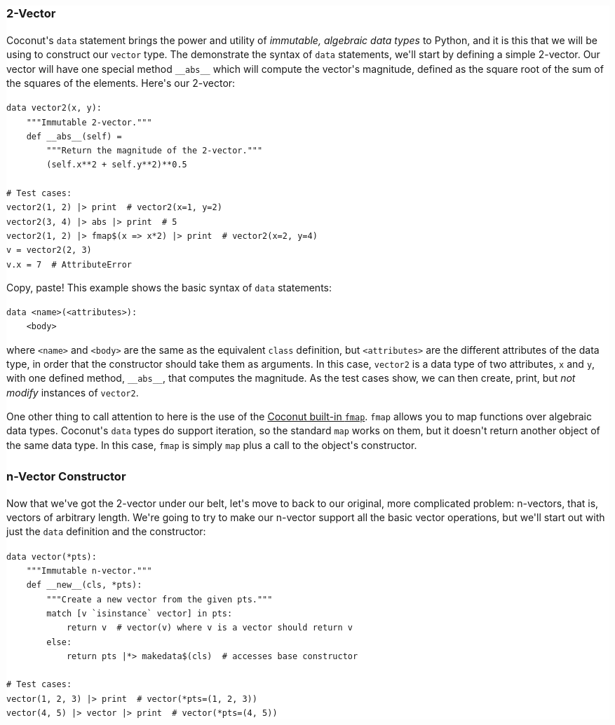 ### 2-Vector

Coconut's `data` statement brings the power and utility of _immutable, algebraic data types_ to Python, and it is this that we will be using to construct our `vector` type. The demonstrate the syntax of `data` statements, we'll start by defining a simple 2-vector. Our vector will have one special method `__abs__` which will compute the vector's magnitude, defined as the square root of the sum of the squares of the elements. Here's our 2-vector:
```coconut
data vector2(x, y):
    """Immutable 2-vector."""
    def __abs__(self) =
        """Return the magnitude of the 2-vector."""
        (self.x**2 + self.y**2)**0.5

# Test cases:
vector2(1, 2) |> print  # vector2(x=1, y=2)
vector2(3, 4) |> abs |> print  # 5
vector2(1, 2) |> fmap$(x => x*2) |> print  # vector2(x=2, y=4)
v = vector2(2, 3)
v.x = 7  # AttributeError
```

Copy, paste! This example shows the basic syntax of `data` statements:
```coconut
data <name>(<attributes>):
    <body>
```
where `<name>` and `<body>` are the same as the equivalent `class` definition, but `<attributes>` are the different attributes of the data type, in order that the constructor should take them as arguments. In this case, `vector2` is a data type of two attributes, `x` and `y`, with one defined method, `__abs__`, that computes the magnitude. As the test cases show, we can then create, print, but _not modify_ instances of `vector2`.

One other thing to call attention to here is the use of the [Coconut built-in `fmap`](./DOCS.md#fmap). `fmap` allows you to map functions over algebraic data types. Coconut's `data` types do support iteration, so the standard `map` works on them, but it doesn't return another object of the same data type. In this case, `fmap` is simply `map` plus a call to the object's constructor.

### n-Vector Constructor

Now that we've got the 2-vector under our belt, let's move to back to our original, more complicated problem: n-vectors, that is, vectors of arbitrary length. We're going to try to make our n-vector support all the basic vector operations, but we'll start out with just the `data` definition and the constructor:
```coconut
data vector(*pts):
    """Immutable n-vector."""
    def __new__(cls, *pts):
        """Create a new vector from the given pts."""
        match [v `isinstance` vector] in pts:
            return v  # vector(v) where v is a vector should return v
        else:
            return pts |*> makedata$(cls)  # accesses base constructor

# Test cases:
vector(1, 2, 3) |> print  # vector(*pts=(1, 2, 3))
vector(4, 5) |> vector |> print  # vector(*pts=(4, 5))
```
